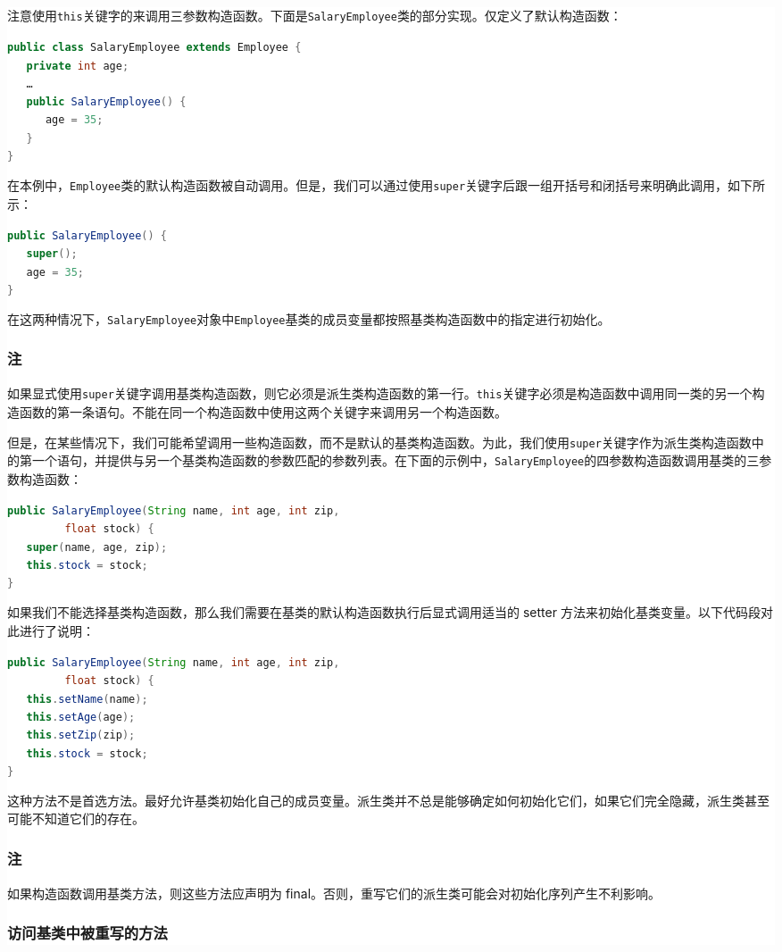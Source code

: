 注意使用`this`关键字的来调用三参数构造函数。下面是`SalaryEmployee`类的部分实现。仅定义了默认构造函数：

```java
public class SalaryEmployee extends Employee {
   private int age;
   …
   public SalaryEmployee() {
      age = 35;
   }
}
```

在本例中，`Employee`类的默认构造函数被自动调用。但是，我们可以通过使用`super`关键字后跟一组开括号和闭括号来明确此调用，如下所示：

```java
public SalaryEmployee() {
   super();
   age = 35;
}
```

在这两种情况下，`SalaryEmployee`对象中`Employee`基类的成员变量都按照基类构造函数中的指定进行初始化。

### 注

如果显式使用`super`关键字调用基类构造函数，则它必须是派生类构造函数的第一行。`this`关键字必须是构造函数中调用同一类的另一个构造函数的第一条语句。不能在同一个构造函数中使用这两个关键字来调用另一个构造函数。

但是，在某些情况下，我们可能希望调用一些构造函数，而不是默认的基类构造函数。为此，我们使用`super`关键字作为派生类构造函数中的第一个语句，并提供与另一个基类构造函数的参数匹配的参数列表。在下面的示例中，`SalaryEmployee`的四参数构造函数调用基类的三参数构造函数：

```java
public SalaryEmployee(String name, int age, int zip, 
         float stock) {
   super(name, age, zip);
   this.stock = stock;
}
```

如果我们不能选择基类构造函数，那么我们需要在基类的默认构造函数执行后显式调用适当的 setter 方法来初始化基类变量。以下代码段对此进行了说明：

```java
public SalaryEmployee(String name, int age, int zip, 
         float stock) {
   this.setName(name);
   this.setAge(age);
   this.setZip(zip);
   this.stock = stock;
}
```

这种方法不是首选方法。最好允许基类初始化自己的成员变量。派生类并不总是能够确定如何初始化它们，如果它们完全隐藏，派生类甚至可能不知道它们的存在。

### 注

如果构造函数调用基类方法，则这些方法应声明为 final。否则，重写它们的派生类可能会对初始化序列产生不利影响。

### 访问基类中被重写的方法
